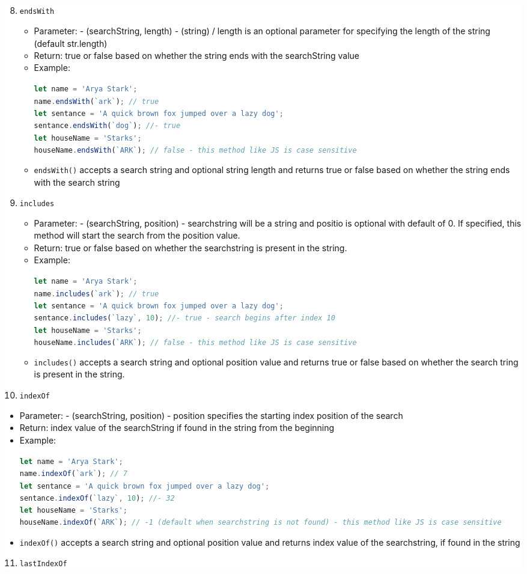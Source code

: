8. `endsWith`

   - Parameter:  - (searchString, length) - (string) / length is an optional parameter for specifying the length of the string (default str.length)
   - Return: true or false based on whether the string ends with the searchString value
   - Example:
     ```js
     let name = 'Arya Stark';
     name.endsWith(`ark`); // true
     let sentance = 'A quick brown fox jumped over a lazy dog';
     sentance.endsWith(`dog`); //- true
     let houseName = 'Starks'; 
     houseName.endsWith(`ARK`); // false - this method like JS is case sensitive 
     ```
   - `endsWith()` accepts a search string and optional string length and returns true or false based on whether the string ends with the search string


9. `includes`

   - Parameter:  - (searchString, position) - searchstring will be a string and positio is optional with default of 0. If specified, this method will start the search from the position value. 
   - Return: true or false based on whether the searchstring is present in the string.
   - Example:
     ```js
     let name = 'Arya Stark';
     name.includes(`ark`); // true
     let sentance = 'A quick brown fox jumped over a lazy dog';
     sentance.includes(`lazy`, 10); //- true - search begins after index 10
     let houseName = 'Starks'; 
     houseName.includes(`ARK`); // false - this method like JS is case sensitive 
     ```
   - `includes()` accepts a search string and optional position value and returns true or false based on whether the search tring is present in the string.

10. `indexOf`

   - Parameter:  - (searchString, position) - position specifies the starting index position of the search
   - Return: index value of the searchString if found in the string from the beginning 
   - Example:
     ```js
     let name = 'Arya Stark';
     name.indexOf(`ark`); // 7
     let sentance = 'A quick brown fox jumped over a lazy dog';
     sentance.indexOf(`lazy`, 10); //- 32
     let houseName = 'Starks'; 
     houseName.indexOf(`ARK`); // -1 (default when searchstring is not found) - this method like JS is case sensitive 
     ```
   - `indexOf()` accepts a search string and optional position value and returns index value of the searchstring, if found in the string


11. `lastIndexOf`
